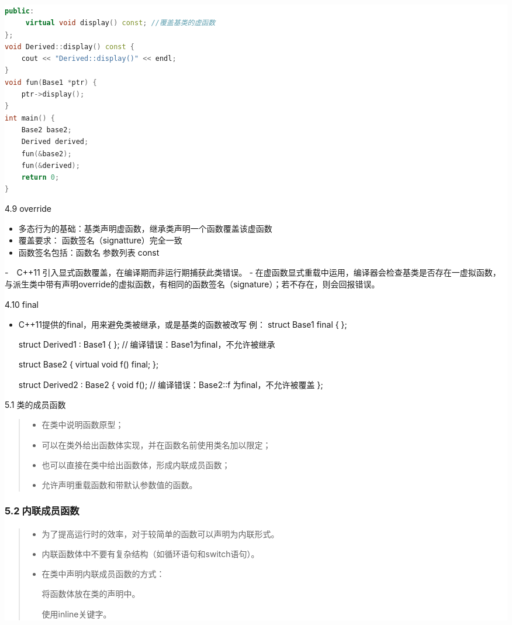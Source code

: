 ```c++
public:
     virtual void display() const; //覆盖基类的虚函数
};
void Derived::display() const {
    cout << "Derived::display()" << endl;
} 
void fun(Base1 *ptr) { 
    ptr->display(); 
}
int main() {    
    Base2 base2;    
    Derived derived;    
    fun(&base2);    
    fun(&derived);  
    return 0;
}
```

4.9 override

- 多态行为的基础：基类声明虚函数，继承类声明一个函数覆盖该虚函数
- 覆盖要求： 函数签名（signatture）完全一致
- 函数签名包括：函数名 参数列表 const



-　C++11 引入显式函数覆盖，在编译期而非运行期捕获此类错误。 - 在虚函数显式重载中运用，编译器会检查基类是否存在一虚拟函数，与派生类中带有声明override的虚拟函数，有相同的函数签名（signature）；若不存在，则会回报错误。

4.10 final

- C++11提供的final，用来避免类被继承，或是基类的函数被改写 例： struct Base1 final { };

  struct Derived1 : Base1 { }; // 编译错误：Base1为final，不允许被继承

  struct Base2 { virtual void f() final; };

  struct Derived2 : Base2 { void f(); // 编译错误：Base2::f 为final，不允许被覆盖 };

5.1 类的成员函数

> * 在类中说明函数原型；
>
> * 可以在类外给出函数体实现，并在函数名前使用类名加以限定；
>
> * 也可以直接在类中给出函数体，形成内联成员函数；
>
> * 允许声明重载函数和带默认参数值的函数。

### 5.2 内联成员函数

> * 为了提高运行时的效率，对于较简单的函数可以声明为内联形式。
>
> * 内联函数体中不要有复杂结构（如循环语句和switch语句）。
>
> * 在类中声明内联成员函数的方式：
>
>   将函数体放在类的声明中。
>
>   使用inline关键字。
